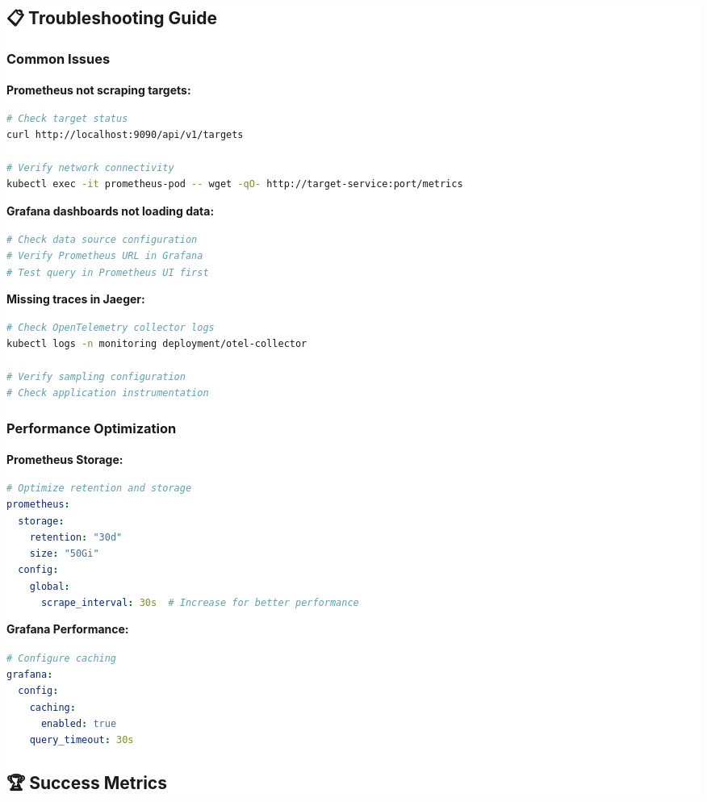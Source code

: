 ## 📋 Troubleshooting Guide

### Common Issues

**Prometheus not scraping targets:**
```bash
# Check target status
curl http://localhost:9090/api/v1/targets

# Verify network connectivity
kubectl exec -it prometheus-pod -- wget -qO- http://target-service:port/metrics
```

**Grafana dashboards not loading data:**
```bash
# Check data source configuration
# Verify Prometheus URL in Grafana
# Test query in Prometheus UI first
```

**Missing traces in Jaeger:**
```bash
# Check OpenTelemetry collector logs
kubectl logs -n monitoring deployment/otel-collector

# Verify sampling configuration
# Check application instrumentation
```

### Performance Optimization

**Prometheus Storage:**
```yaml
# Optimize retention and storage
prometheus:
  storage:
    retention: "30d"
    size: "50Gi"
  config:
    global:
      scrape_interval: 30s  # Increase for better performance
```

**Grafana Performance:**
```yaml
# Configure caching
grafana:
  config:
    caching:
      enabled: true
    query_timeout: 30s
```

## 🏆 Success Metrics
